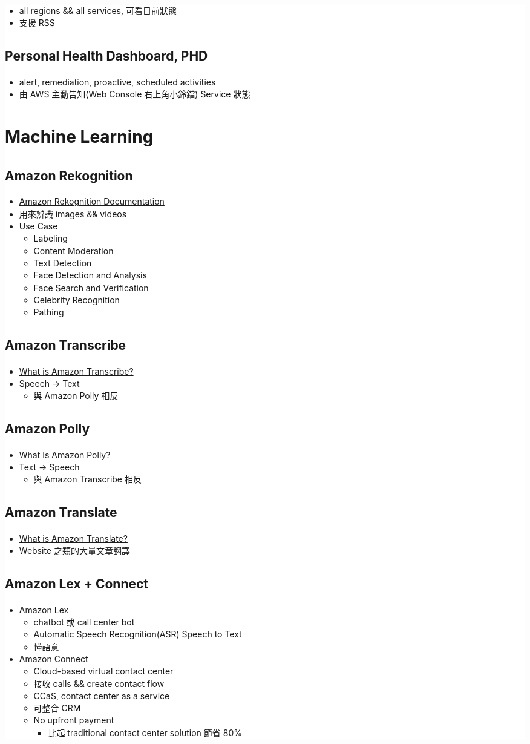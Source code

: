 - all regions && all services, 可看目前狀態
- 支援 RSS

## Personal Health Dashboard, PHD

- alert, remediation, proactive, scheduled activities
- 由 AWS 主動告知(Web Console 右上角小鈴鐺) Service 狀態

# Machine Learning

## Amazon Rekognition

- [Amazon Rekognition Documentation](https://docs.aws.amazon.com/rekognition/?id=docs_gateway)
- 用來辨識 images && videos
- Use Case
  - Labeling
  - Content Moderation
  - Text Detection
  - Face Detection and Analysis
  - Face Search and Verification
  - Celebrity Recognition
  - Pathing

## Amazon Transcribe

- [What is Amazon Transcribe?](https://docs.aws.amazon.com/transcribe/latest/dg/what-is.html)
- Speech -> Text
  - 與 Amazon Polly 相反

## Amazon Polly

- [What Is Amazon Polly?](https://docs.aws.amazon.com/polly/latest/dg/what-is.html)
- Text -> Speech
  - 與 Amazon Transcribe 相反

## Amazon Translate

- [What is Amazon Translate?](https://docs.aws.amazon.com/translate/latest/dg/what-is.html)
- Website 之類的大量文章翻譯

## Amazon Lex + Connect

- [Amazon Lex](https://docs.aws.amazon.com/lex/?id=docs_gateway)
  - chatbot 或 call center bot
  - Automatic Speech Recognition(ASR) Speech to Text
  - 懂語意
- [Amazon Connect](https://docs.aws.amazon.com/connect/?id=docs_gateway)
  - Cloud-based virtual contact center
  - 接收 calls && create contact flow
  - CCaS, contact center as a service
  - 可整合 CRM
  - No upfront payment
    - 比起 traditional contact center solution 節省 80%
